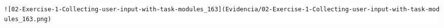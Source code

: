     ![02-Exercise-1-Collecting-user-input-with-task-modules_163](Evidencia/02-Exercise-1-Collecting-user-input-with-task-modules_163.png)
